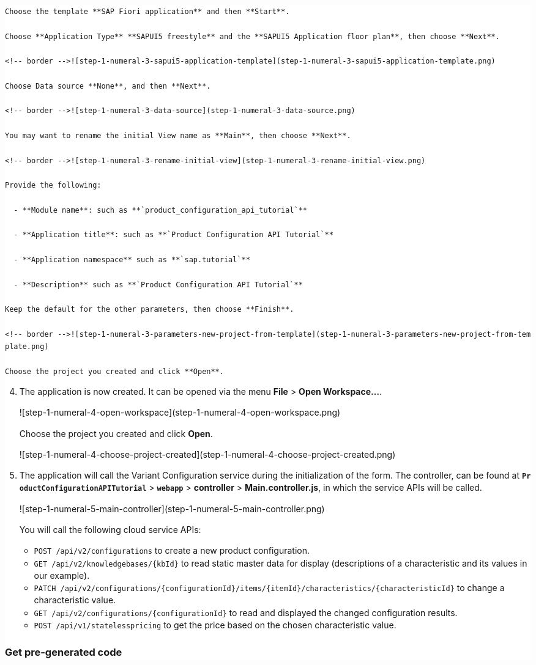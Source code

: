     Choose the template **SAP Fiori application** and then **Start**.

    Choose **Application Type** **SAPUI5 freestyle** and the **SAPUI5 Application floor plan**, then choose **Next**.

    <!-- border -->![step-1-numeral-3-sapui5-application-template](step-1-numeral-3-sapui5-application-template.png)

    Choose Data source **None**, and then **Next**.

    <!-- border -->![step-1-numeral-3-data-source](step-1-numeral-3-data-source.png)

    You may want to rename the initial View name as **Main**, then choose **Next**.

    <!-- border -->![step-1-numeral-3-rename-initial-view](step-1-numeral-3-rename-initial-view.png)

    Provide the following:

      - **Module name**: such as **`product_configuration_api_tutorial`**

      - **Application title**: such as **`Product Configuration API Tutorial`**

      - **Application namespace** such as **`sap.tutorial`**

      - **Description** such as **`Product Configuration API Tutorial`**

    Keep the default for the other parameters, then choose **Finish**.

    <!-- border -->![step-1-numeral-3-parameters-new-project-from-template](step-1-numeral-3-parameters-new-project-from-template.png)

    Choose the project you created and click **Open**.

4. The application is now created. It can be opened via the menu **File** > **Open Workspace…**.

    <!-- border -->![step-1-numeral-4-open-workspace](step-1-numeral-4-open-workspace.png)

    Choose the project you created and click **Open**.

    <!-- border -->![step-1-numeral-4-choose-project-created](step-1-numeral-4-choose-project-created.png)

5. The application will call the Variant Configuration service during the initialization of the form. The controller, can be found at **`ProductConfigurationAPITutorial`** > **`webapp`** > **controller** > **Main.controller.js**, in which the service APIs will be called.

    <!-- border -->![step-1-numeral-5-main-controller](step-1-numeral-5-main-controller.png)

    You will call the following cloud service APIs:

    -	`POST /api/v2/configurations` to create a new product configuration.
    -	`GET /api/v2/knowledgebases/{kbId}` to read static master data for display (descriptions of a characteristic and its values in our example).
    -	`PATCH /api/v2/configurations/{configurationId}/items/{itemId}/characteristics/{characteristicId}` to change a characteristic value.
    -	`GET /api/v2/configurations/{configurationId}` to read and displayed the changed configuration results.
    - `POST /api/v1/statelesspricing` to get the price based on the chosen characteristic value.




### Get pre-generated code
